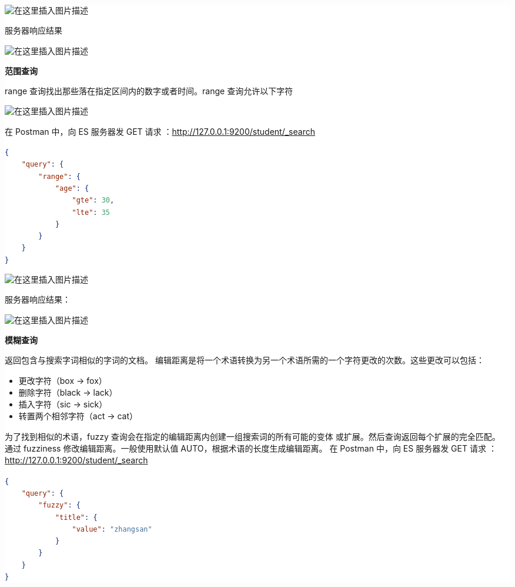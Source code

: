 ```json
```

![在这里插入图片描述](https://img-blog.csdnimg.cn/53dabdf8d91c4e408822011374c496ce.png?x-oss-process=image/watermark,type_d3F5LXplbmhlaQ,shadow_50,text_Q1NETiBA5bq35bCP5bqE,size_20,color_FFFFFF,t_70,g_se,x_16)

服务器响应结果

![在这里插入图片描述](https://img-blog.csdnimg.cn/76051104a4fa4fd6a3f145f97c3b53ab.png?x-oss-process=image/watermark,type_d3F5LXplbmhlaQ,shadow_50,text_Q1NETiBA5bq35bCP5bqE,size_20,color_FFFFFF,t_70,g_se,x_16)

**范围查询**

range 查询找出那些落在指定区间内的数字或者时间。range 查询允许以下字符

![在这里插入图片描述](https://img-blog.csdnimg.cn/5c5db60e9ba747d29fd14a87a112d014.png?x-oss-process=image/watermark,type_d3F5LXplbmhlaQ,shadow_50,text_Q1NETiBA5bq35bCP5bqE,size_20,color_FFFFFF,t_70,g_se,x_16)

在 Postman 中，向 ES 服务器发 GET 请求 ：http://127.0.0.1:9200/student/_search

```json
{
	"query": {
		"range": {
			"age": {
				"gte": 30,
				"lte": 35
			}
		}
	}
}
```

![在这里插入图片描述](https://img-blog.csdnimg.cn/121ef58b003c456ba44b04b02b8c9efb.png?x-oss-process=image/watermark,type_d3F5LXplbmhlaQ,shadow_50,text_Q1NETiBA5bq35bCP5bqE,size_20,color_FFFFFF,t_70,g_se,x_16)

服务器响应结果：

![在这里插入图片描述](https://img-blog.csdnimg.cn/92947ff30ffb48c29ca52c65e1891503.png?x-oss-process=image/watermark,type_d3F5LXplbmhlaQ,shadow_50,text_Q1NETiBA5bq35bCP5bqE,size_20,color_FFFFFF,t_70,g_se,x_16)

**模糊查询**

返回包含与搜索字词相似的字词的文档。 编辑距离是将一个术语转换为另一个术语所需的一个字符更改的次数。这些更改可以包括：

- 更改字符（box → fox）
- 删除字符（black → lack）
- 插入字符（sic → sick）
- 转置两个相邻字符（act → cat）

为了找到相似的术语，fuzzy 查询会在指定的编辑距离内创建一组搜索词的所有可能的变体 或扩展。然后查询返回每个扩展的完全匹配。 通过 fuzziness 修改编辑距离。一般使用默认值 AUTO，根据术语的长度生成编辑距离。 在 Postman 中，向 ES 服务器发 GET 请求 ：http://127.0.0.1:9200/student/_search

```json
{
	"query": {
		"fuzzy": {
			"title": {
				"value": "zhangsan"
			}
		}
	}
}
```
